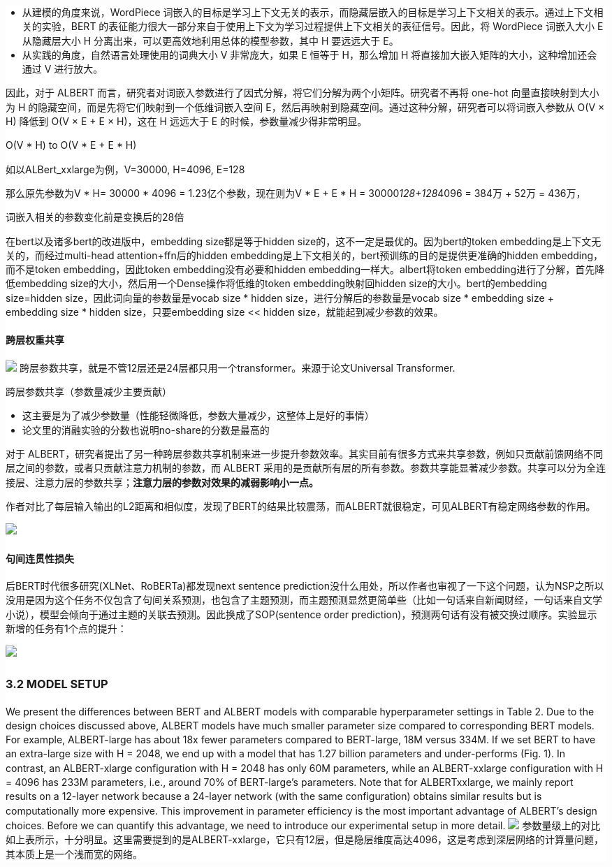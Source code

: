 - 从建模的角度来说，WordPiece 词嵌入的目标是学习上下文无关的表示，而隐藏层嵌入的目标是学习上下文相关的表示。通过上下文相关的实验，BERT 的表征能力很大一部分来自于使用上下文为学习过程提供上下文相关的表征信号。因此，将 WordPiece 词嵌入大小 E 从隐藏层大小 H 分离出来，可以更高效地利用总体的模型参数，其中 H 要远远大于 E。
- 从实践的角度，自然语言处理使用的词典大小 V 非常庞大，如果 E 恒等于 H，那么增加 H 将直接加大嵌入矩阵的大小，这种增加还会通过 V 进行放大。

因此，对于 ALBERT 而言，研究者对词嵌入参数进行了因式分解，将它们分解为两个小矩阵。研究者不再将 one-hot 向量直接映射到大小为 H 的隐藏空间，而是先将它们映射到一个低维词嵌入空间 E，然后再映射到隐藏空间。通过这种分解，研究者可以将词嵌入参数从 O(V × H) 降低到 O(V × E + E × H)，这在 H 远远大于 E 的时候，参数量减少得非常明显。

 O(V * H) to O(V * E + E * H)
 
 如以ALBert_xxlarge为例，V=30000, H=4096, E=128
   
 那么原先参数为V * H= 30000 * 4096 = 1.23亿个参数，现在则为V * E + E * H = 30000*128+128*4096 = 384万 + 52万 = 436万，
   
 词嵌入相关的参数变化前是变换后的28倍


在bert以及诸多bert的改进版中，embedding size都是等于hidden size的，这不一定是最优的。因为bert的token embedding是上下文无关的，而经过multi-head attention+ffn后的hidden embedding是上下文相关的，bert预训练的目的是提供更准确的hidden embedding，而不是token embedding，因此token embedding没有必要和hidden embedding一样大。albert将token embedding进行了分解，首先降低embedding size的大小，然后用一个Dense操作将低维的token embedding映射回hidden size的大小。bert的embedding size=hidden size，因此词向量的参数量是vocab size * hidden size，进行分解后的参数量是vocab size * embedding size + embedding size * hidden size，只要embedding size << hidden size，就能起到减少参数的效果。

#### 跨层权重共享

![](https://raw.githubusercontent.com/rejae/rejae.github.io/master/img/20191120crosslayerstructure.jpg)
跨层参数共享，就是不管12层还是24层都只用一个transformer。来源于论文Universal Transformer.

跨层参数共享（参数量减少主要贡献）

- 这主要是为了减少参数量（性能轻微降低，参数大量减少，这整体上是好的事情）
- 论文里的消融实验的分数也说明no-share的分数是最高的

对于 ALBERT，研究者提出了另一种跨层参数共享机制来进一步提升参数效率。其实目前有很多方式来共享参数，例如只贡献前馈网络不同层之间的参数，或者只贡献注意力机制的参数，而 ALBERT 采用的是贡献所有层的所有参数。参数共享能显著减少参数。共享可以分为全连接层、注意力层的参数共享；**注意力层的参数对效果的减弱影响小一点。**

作者对比了每层输入输出的L2距离和相似度，发现了BERT的结果比较震荡，而ALBERT就很稳定，可见ALBERT有稳定网络参数的作用。

![](https://raw.githubusercontent.com/rejae/rejae.github.io/master/img/20191120crosslayerfigure1.jpg)

#### 句间连贯性损失
后BERT时代很多研究(XLNet、RoBERTa)都发现next sentence prediction没什么用处，所以作者也审视了一下这个问题，认为NSP之所以没用是因为这个任务不仅包含了句间关系预测，也包含了主题预测，而主题预测显然更简单些（比如一句话来自新闻财经，一句话来自文学小说），模型会倾向于通过主题的关联去预测。因此换成了SOP(sentence order prediction)，预测两句话有没有被交换过顺序。实验显示新增的任务有1个点的提升：

![](https://raw.githubusercontent.com/rejae/rejae.github.io/master/img/20191120SOPtable.jpg)




### 3.2 MODEL SETUP
We present the differences between BERT and ALBERT models with comparable hyperparameter settings in Table 2. Due to the design choices discussed above, ALBERT models have much smaller parameter size compared to corresponding BERT models. For example, ALBERT-large has about 18x fewer parameters compared to BERT-large, 18M versus 334M. If we set BERT to have an extra-large size with H = 2048, we end up with a model that has 1.27 billion parameters and under-performs (Fig. 1). In contrast, an ALBERT-xlarge configuration with H = 2048 has only 60M parameters, while an ALBERT-xxlarge configuration with H = 4096 has 233M parameters, i.e., around 70% of BERT-large’s parameters. Note that for ALBERTxxlarge, we mainly report results on a 12-layer network because a 24-layer network (with the same configuration) obtains similar results but is computationally more expensive. This improvement in parameter efficiency is the most important advantage of ALBERT’s design choices. Before we can quantify this advantage, we need to introduce our experimental setup in more detail.
![](https://raw.githubusercontent.com/rejae/rejae.github.io/master/img/20191120parameterconfigurationtable2.jpg)
参数量级上的对比如上表所示，十分明显。这里需要提到的是ALBERT-xxlarge，它只有12层，但是隐层维度高达4096，这是考虑到深层网络的计算量问题，其本质上是一个浅而宽的网络。
